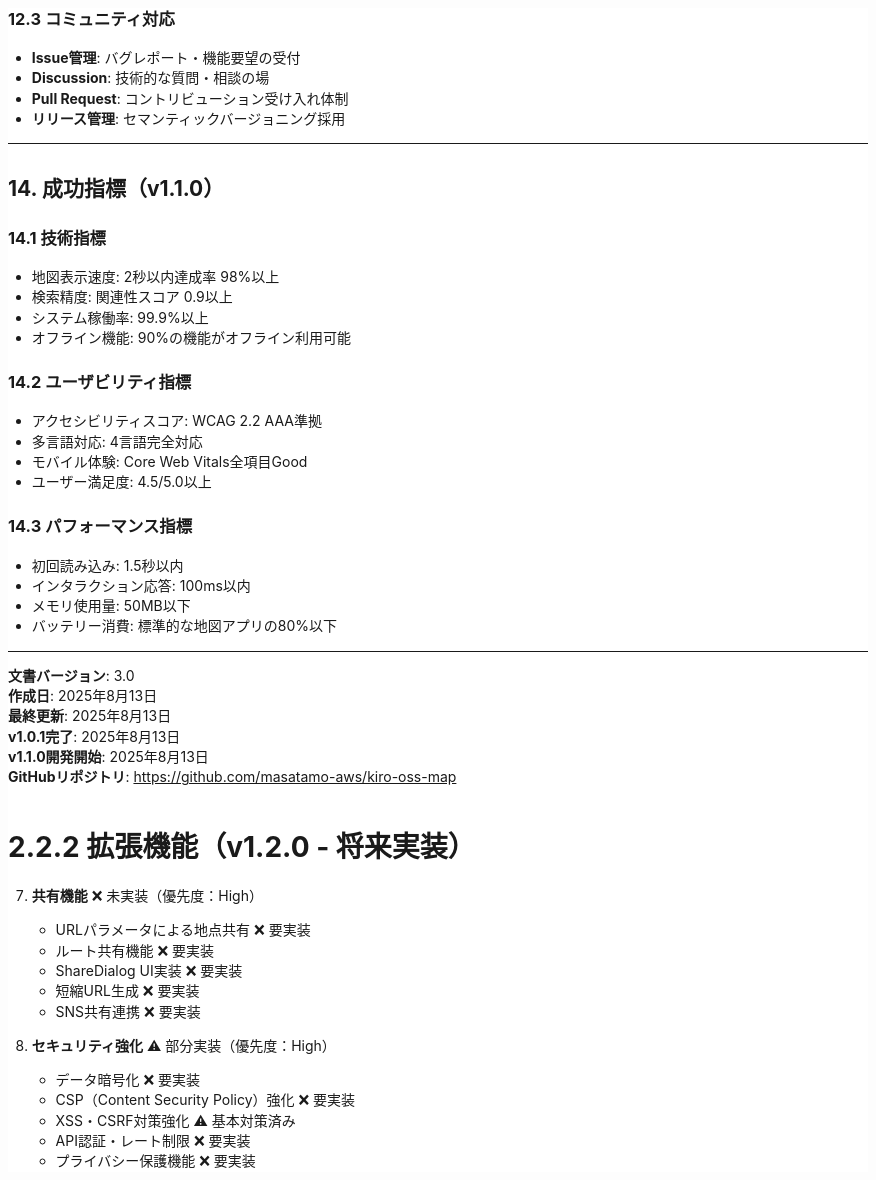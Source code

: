 ### 12.3 コミュニティ対応
- **Issue管理**: バグレポート・機能要望の受付
- **Discussion**: 技術的な質問・相談の場
- **Pull Request**: コントリビューション受け入れ体制
- **リリース管理**: セマンティックバージョニング採用

---

## 14. 成功指標（v1.1.0）

### 14.1 技術指標
- 地図表示速度: 2秒以内達成率 98%以上
- 検索精度: 関連性スコア 0.9以上
- システム稼働率: 99.9%以上
- オフライン機能: 90%の機能がオフライン利用可能

### 14.2 ユーザビリティ指標
- アクセシビリティスコア: WCAG 2.2 AAA準拠
- 多言語対応: 4言語完全対応
- モバイル体験: Core Web Vitals全項目Good
- ユーザー満足度: 4.5/5.0以上

### 14.3 パフォーマンス指標
- 初回読み込み: 1.5秒以内
- インタラクション応答: 100ms以内
- メモリ使用量: 50MB以下
- バッテリー消費: 標準的な地図アプリの80%以下

---

**文書バージョン**: 3.0  
**作成日**: 2025年8月13日  
**最終更新**: 2025年8月13日  
**v1.0.1完了**: 2025年8月13日  
**v1.1.0開発開始**: 2025年8月13日  
**GitHubリポジトリ**: https://github.com/masatamo-aws/kiro-oss-map
###
# 2.2.2 拡張機能（v1.2.0 - 将来実装）

7. **共有機能** ❌ 未実装（優先度：High）
   - URLパラメータによる地点共有 ❌ 要実装
   - ルート共有機能 ❌ 要実装
   - ShareDialog UI実装 ❌ 要実装
   - 短縮URL生成 ❌ 要実装
   - SNS共有連携 ❌ 要実装

8. **セキュリティ強化** ⚠️ 部分実装（優先度：High）
   - データ暗号化 ❌ 要実装
   - CSP（Content Security Policy）強化 ❌ 要実装
   - XSS・CSRF対策強化 ⚠️ 基本対策済み
   - API認証・レート制限 ❌ 要実装
   - プライバシー保護機能 ❌ 要実装
